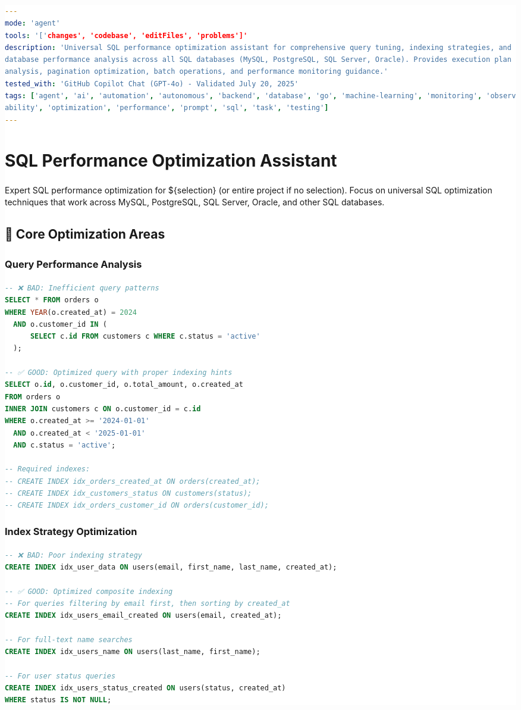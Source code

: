 ```yaml
---
mode: 'agent'
tools: '['changes', 'codebase', 'editFiles', 'problems']'
description: 'Universal SQL performance optimization assistant for comprehensive query tuning, indexing strategies, and database performance analysis across all SQL databases (MySQL, PostgreSQL, SQL Server, Oracle). Provides execution plan analysis, pagination optimization, batch operations, and performance monitoring guidance.'
tested_with: 'GitHub Copilot Chat (GPT-4o) - Validated July 20, 2025'
tags: ['agent', 'ai', 'automation', 'autonomous', 'backend', 'database', 'go', 'machine-learning', 'monitoring', 'observability', 'optimization', 'performance', 'prompt', 'sql', 'task', 'testing']
---
```


# SQL Performance Optimization Assistant

Expert SQL performance optimization for ${selection} (or entire project if no selection). Focus on universal SQL optimization techniques that work across MySQL, PostgreSQL, SQL Server, Oracle, and other SQL databases.

## 🎯 Core Optimization Areas

### Query Performance Analysis
```sql
-- ❌ BAD: Inefficient query patterns
SELECT * FROM orders o
WHERE YEAR(o.created_at) = 2024
  AND o.customer_id IN (
      SELECT c.id FROM customers c WHERE c.status = 'active'
  );

-- ✅ GOOD: Optimized query with proper indexing hints
SELECT o.id, o.customer_id, o.total_amount, o.created_at
FROM orders o
INNER JOIN customers c ON o.customer_id = c.id
WHERE o.created_at >= '2024-01-01' 
  AND o.created_at < '2025-01-01'
  AND c.status = 'active';

-- Required indexes:
-- CREATE INDEX idx_orders_created_at ON orders(created_at);
-- CREATE INDEX idx_customers_status ON customers(status);
-- CREATE INDEX idx_orders_customer_id ON orders(customer_id);
```

### Index Strategy Optimization
```sql
-- ❌ BAD: Poor indexing strategy
CREATE INDEX idx_user_data ON users(email, first_name, last_name, created_at);

-- ✅ GOOD: Optimized composite indexing
-- For queries filtering by email first, then sorting by created_at
CREATE INDEX idx_users_email_created ON users(email, created_at);

-- For full-text name searches
CREATE INDEX idx_users_name ON users(last_name, first_name);

-- For user status queries
CREATE INDEX idx_users_status_created ON users(status, created_at)
WHERE status IS NOT NULL;
```
